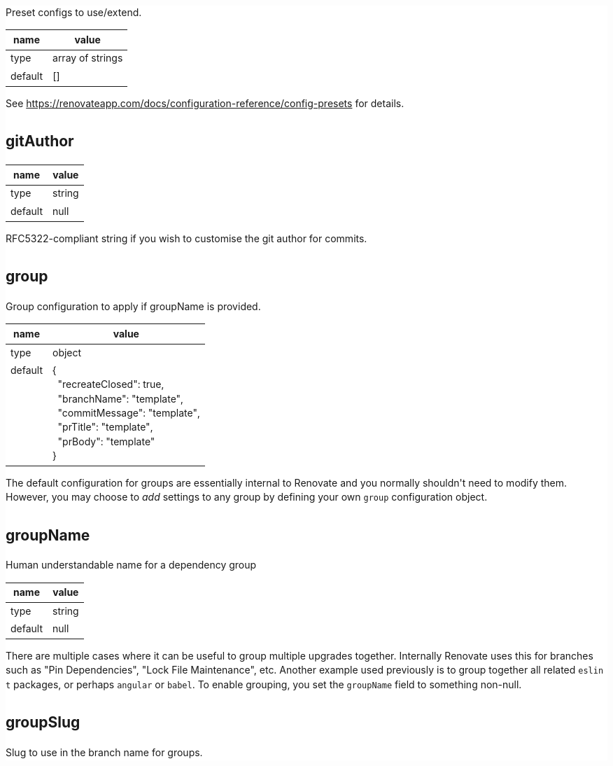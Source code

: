 Preset configs to use/extend.

| name    | value            |
| ------- | ---------------- |
| type    | array of strings |
| default | []               |

See https://renovateapp.com/docs/configuration-reference/config-presets for details.

## gitAuthor

| name    | value  |
| ------- | ------ |
| type    | string |
| default | null   |

RFC5322-compliant string if you wish to customise the git author for commits.

## group

Group configuration to apply if groupName is provided.

| name    | value                                                                                                                                                                                                                    |
| ------- | ------------------------------------------------------------------------------------------------------------------------------------------------------------------------------------------------------------------------ |
| type    | object                                                                                                                                                                                                                   |
| default | {<br />&nbsp;&nbsp;"recreateClosed": true,<br />&nbsp;&nbsp;"branchName": "template",<br />&nbsp;&nbsp;"commitMessage": "template",<br />&nbsp;&nbsp;"prTitle": "template",<br />&nbsp;&nbsp;"prBody": "template"<br />} |

The default configuration for groups are essentially internal to Renovate and you normally shouldn't need to modify them. However, you may choose to _add_ settings to any group by defining your own `group` configuration object.

## groupName

Human understandable name for a dependency group

| name    | value  |
| ------- | ------ |
| type    | string |
| default | null   |

There are multiple cases where it can be useful to group multiple upgrades together. Internally Renovate uses this for branches such as "Pin Dependencies", "Lock File Maintenance", etc. Another example used previously is to group together all related `eslint` packages, or perhaps `angular` or `babel`. To enable grouping, you set the `groupName` field to something non-null.

## groupSlug

Slug to use in the branch name for groups.
